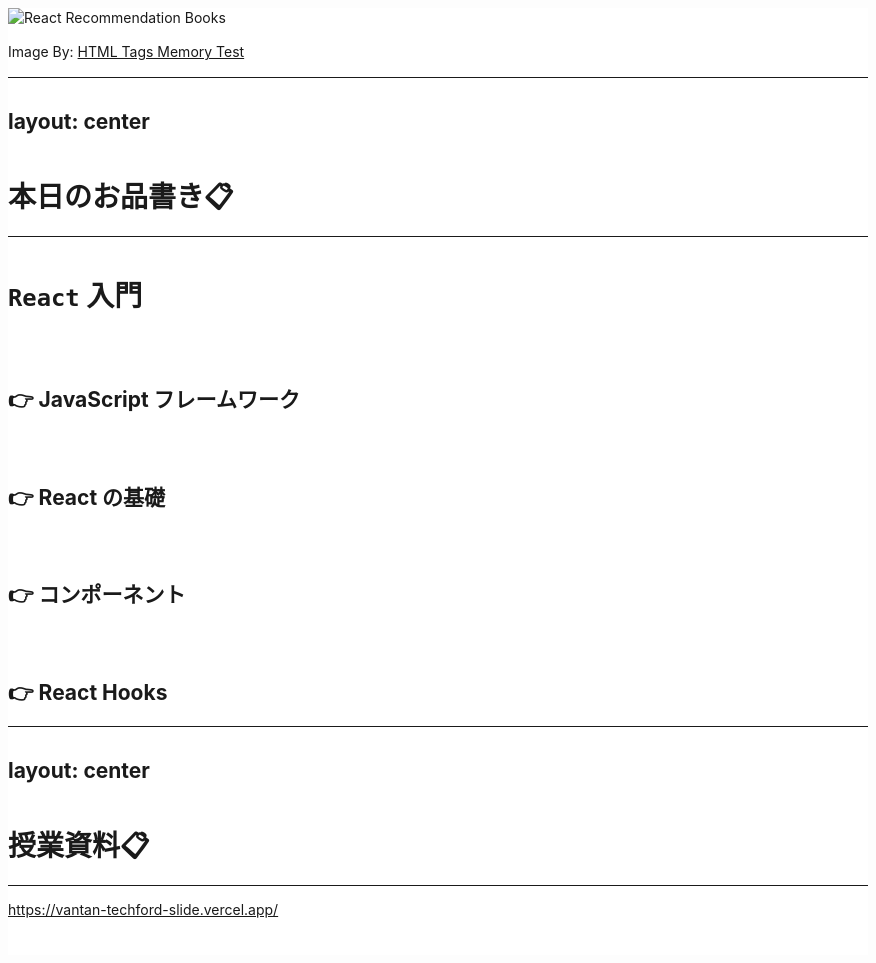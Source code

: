 <img src ="/assets/11/clean-shot.png" alt="React Recommendation Books" class="mx-auto">

Image By: [HTML Tags Memory Test](https://codepen.io/plfstr/full/zYqQeRw)

---
layout: center
---

# 本日のお品書き📋

---

# `React` 入門

<br />

## 👉 JavaScript フレームワーク
<br>

## 👉 React の基礎
<br>

## 👉 コンポーネント
<br>

## 👉 React Hooks

---
layout: center
---

# 授業資料📋

---

<a href="https://vantan-techford-slide.vercel.app/" target="_blank">https://vantan-techford-slide.vercel.app/</a>

<br>
